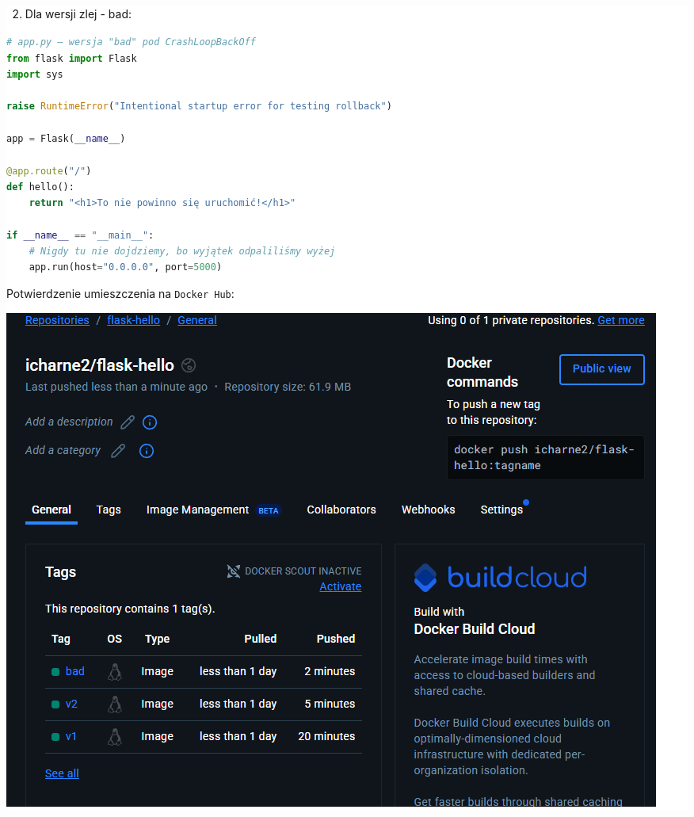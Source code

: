 2. Dla wersji zlej - bad:

```py
# app.py – wersja "bad" pod CrashLoopBackOff
from flask import Flask
import sys

raise RuntimeError("Intentional startup error for testing rollback")

app = Flask(__name__)

@app.route("/")
def hello():
    return "<h1>To nie powinno się uruchomić!</h1>"

if __name__ == "__main__":
    # Nigdy tu nie dojdziemy, bo wyjątek odpaliliśmy wyżej
    app.run(host="0.0.0.0", port=5000)

```

Potwierdzenie umieszczenia na `Docker Hub`:

![Docker_Hub](IMG/Lab11/lab11_3.png)
